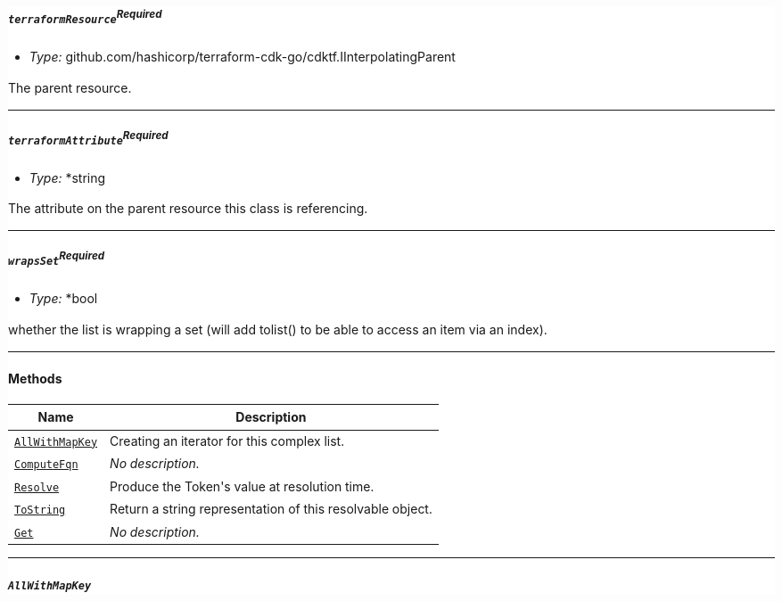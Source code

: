 
##### `terraformResource`<sup>Required</sup> <a name="terraformResource" id="rhizo-co-terraform-provider-oci.dataOciOpsiOpsiConfigurationConfigurationItem.DataOciOpsiOpsiConfigurationConfigurationItemConfigItemsMetadataList.Initializer.parameter.terraformResource"></a>

- *Type:* github.com/hashicorp/terraform-cdk-go/cdktf.IInterpolatingParent

The parent resource.

---

##### `terraformAttribute`<sup>Required</sup> <a name="terraformAttribute" id="rhizo-co-terraform-provider-oci.dataOciOpsiOpsiConfigurationConfigurationItem.DataOciOpsiOpsiConfigurationConfigurationItemConfigItemsMetadataList.Initializer.parameter.terraformAttribute"></a>

- *Type:* *string

The attribute on the parent resource this class is referencing.

---

##### `wrapsSet`<sup>Required</sup> <a name="wrapsSet" id="rhizo-co-terraform-provider-oci.dataOciOpsiOpsiConfigurationConfigurationItem.DataOciOpsiOpsiConfigurationConfigurationItemConfigItemsMetadataList.Initializer.parameter.wrapsSet"></a>

- *Type:* *bool

whether the list is wrapping a set (will add tolist() to be able to access an item via an index).

---

#### Methods <a name="Methods" id="Methods"></a>

| **Name** | **Description** |
| --- | --- |
| <code><a href="#rhizo-co-terraform-provider-oci.dataOciOpsiOpsiConfigurationConfigurationItem.DataOciOpsiOpsiConfigurationConfigurationItemConfigItemsMetadataList.allWithMapKey">AllWithMapKey</a></code> | Creating an iterator for this complex list. |
| <code><a href="#rhizo-co-terraform-provider-oci.dataOciOpsiOpsiConfigurationConfigurationItem.DataOciOpsiOpsiConfigurationConfigurationItemConfigItemsMetadataList.computeFqn">ComputeFqn</a></code> | *No description.* |
| <code><a href="#rhizo-co-terraform-provider-oci.dataOciOpsiOpsiConfigurationConfigurationItem.DataOciOpsiOpsiConfigurationConfigurationItemConfigItemsMetadataList.resolve">Resolve</a></code> | Produce the Token's value at resolution time. |
| <code><a href="#rhizo-co-terraform-provider-oci.dataOciOpsiOpsiConfigurationConfigurationItem.DataOciOpsiOpsiConfigurationConfigurationItemConfigItemsMetadataList.toString">ToString</a></code> | Return a string representation of this resolvable object. |
| <code><a href="#rhizo-co-terraform-provider-oci.dataOciOpsiOpsiConfigurationConfigurationItem.DataOciOpsiOpsiConfigurationConfigurationItemConfigItemsMetadataList.get">Get</a></code> | *No description.* |

---

##### `AllWithMapKey` <a name="AllWithMapKey" id="rhizo-co-terraform-provider-oci.dataOciOpsiOpsiConfigurationConfigurationItem.DataOciOpsiOpsiConfigurationConfigurationItemConfigItemsMetadataList.allWithMapKey"></a>
